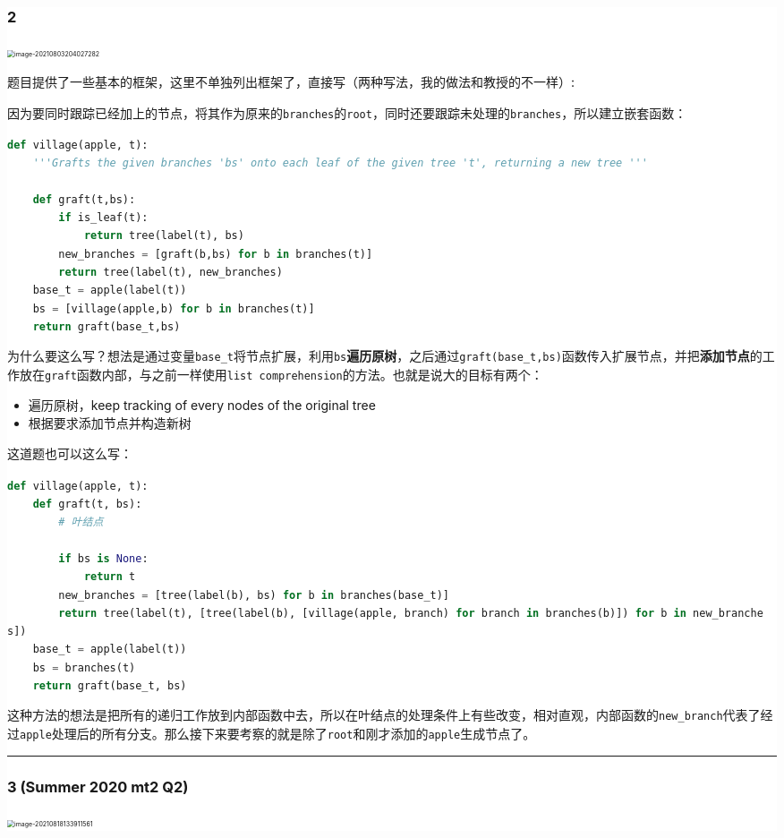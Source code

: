 
### 2

<img src="https://shaopu-blog.oss-cn-beijing.aliyuncs.com/img/20210803204027.png" alt="image-20210803204027282" style="zoom:50%;" />

题目提供了一些基本的框架，这里不单独列出框架了，直接写（两种写法，我的做法和教授的不一样）:

因为要同时跟踪已经加上的节点，将其作为原来的`branches`的`root`，同时还要跟踪未处理的`branches`，所以建立嵌套函数：

```python
def village(apple, t):
    '''Grafts the given branches 'bs' onto each leaf of the given tree 't', returning a new tree '''
    
    def graft(t,bs):
        if is_leaf(t):
            return tree(label(t), bs)
        new_branches = [graft(b,bs) for b in branches(t)]
        return tree(label(t), new_branches)
    base_t = apple(label(t))
    bs = [village(apple,b) for b in branches(t)]
    return graft(base_t,bs)
```

为什么要这么写？想法是通过变量`base_t`将节点扩展，利用`bs`**遍历原树**，之后通过`graft(base_t,bs)`函数传入扩展节点，并把**添加节点**的工作放在`graft`函数内部，与之前一样使用`list comprehension`的方法。也就是说大的目标有两个：

- 遍历原树，keep tracking of every nodes of the original tree
- 根据要求添加节点并构造新树

这道题也可以这么写：

```python
def village(apple, t):
    def graft(t, bs):
        # 叶结点
        
        if bs is None:
            return t
        new_branches = [tree(label(b), bs) for b in branches(base_t)]
        return tree(label(t), [tree(label(b), [village(apple, branch) for branch in branches(b)]) for b in new_branches])
    base_t = apple(label(t))
    bs = branches(t)
    return graft(base_t, bs)
```

这种方法的想法是把所有的递归工作放到内部函数中去，所以在叶结点的处理条件上有些改变，相对直观，内部函数的`new_branch`代表了经过`apple`处理后的所有分支。那么接下来要考察的就是除了`root`和刚才添加的`apple`生成节点了。

---

### 3 (Summer  2020  mt2  Q2)

<img src="https://shaopu-blog.oss-cn-beijing.aliyuncs.com/img/202108181339773.png" alt="image-20210818133911561" style="zoom:50%;" />
